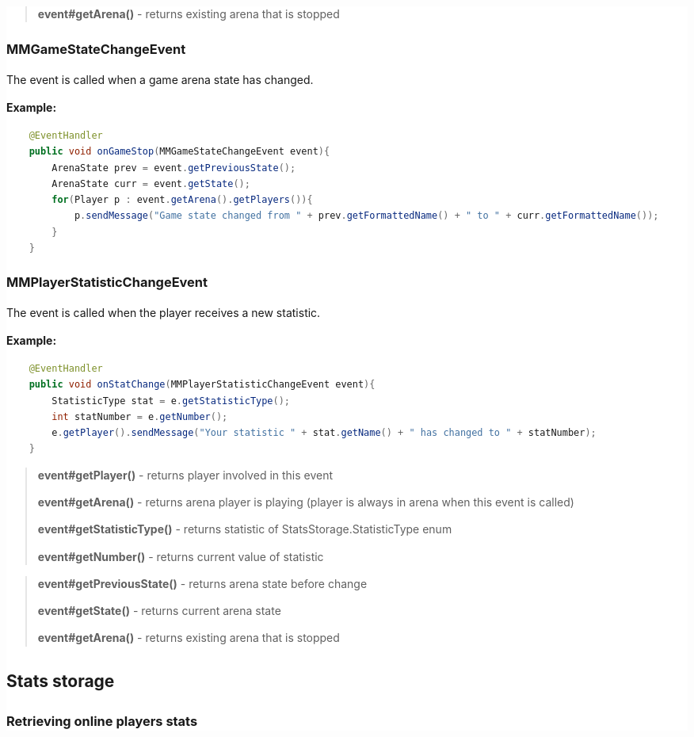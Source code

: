 > **event\#getArena\(\)** - returns existing arena that is stopped

### **MMGameStateChangeEvent**

The event is called when a game arena state has changed.

 **Example:**

```java
    @EventHandler
    public void onGameStop(MMGameStateChangeEvent event){
        ArenaState prev = event.getPreviousState();
        ArenaState curr = event.getState();
        for(Player p : event.getArena().getPlayers()){
            p.sendMessage("Game state changed from " + prev.getFormattedName() + " to " + curr.getFormattedName());
        }
    }
```

### **MMPlayerStatisticChangeEvent**

The event is called when the player receives a new statistic.

 **Example:**

```java
    @EventHandler
    public void onStatChange(MMPlayerStatisticChangeEvent event){
        StatisticType stat = e.getStatisticType();
        int statNumber = e.getNumber();
        e.getPlayer().sendMessage("Your statistic " + stat.getName() + " has changed to " + statNumber);
    }
```

> **event\#getPlayer\(\)** - returns player involved in this event
>
> **event\#getArena\(\)** - returns arena player is playing \(player is always in arena when this event is called\)
>
> **event\#getStatisticType\(\)** - returns statistic of StatsStorage.StatisticType enum
>
> **event\#getNumber\(\)** - returns current value of statistic

> **event\#getPreviousState\(\)** - returns arena state before change
>
> **event\#getState\(\)** - returns current arena state
>
> **event\#getArena\(\)** - returns existing arena that is stopped

## Stats storage <a id="stats-storage"></a>

### **Retrieving online players stats**
